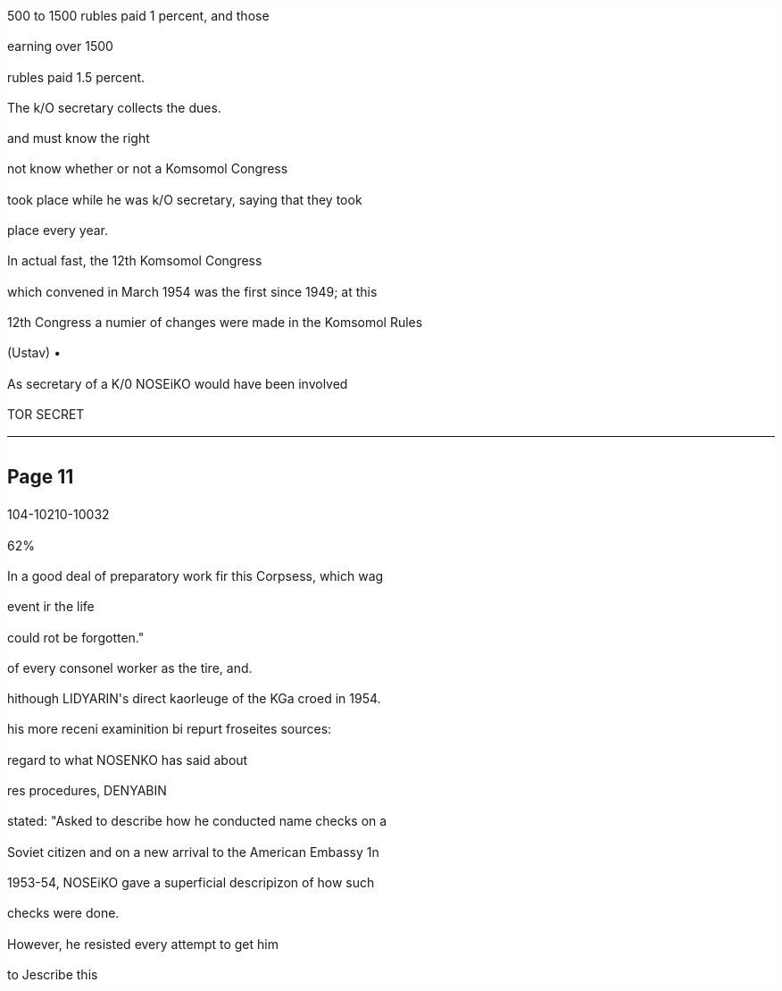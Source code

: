 500 to 1500 rubles paid 1 percent, and those

earning over 1500

rubles paid 1.5 percent.

The k/O secretary collects the dues.

and must know the right

not know whether or not a Komsomol Congress

took place while he was k/O secretary, saying that they took

place every year.

In actual fast, the 12th Komsomol Congress

which convened in March 1954 was the first since 1949; at this

12th Congress a numier of changes were made in the Komsomol Rules

(Ustav) •

As secretary of a K/0 NOSEiKO would have been involved

TOR SECRET

---

## Page 11

104-10210-10032

62%

In a good deal of preparatory work fir this Corpsess, which wag

event ir the life

could rot be forgotten."

of every consonel worker as the tire, and.

hithough LIDYARIN's direct kaorleuge of the KGa croed in 1954.

his more receni examinition bi repurt froseites sources:

regard to what NOSENKO has said about

res procedures, DENYABIN

stated: "Asked to describe how he conducted name checks on a

Soviet citizen and on a new arrival to the American Embassy 1n

1953-54, NOSEiKO gave a superficial descripizon of how such

checks were done.

However, he resisted every attempt to get him

to Jescribe this
